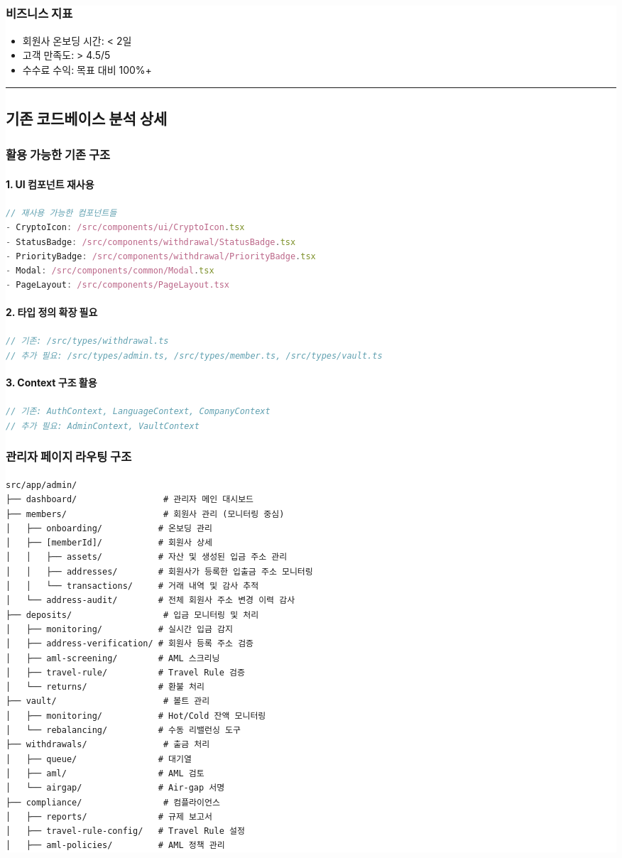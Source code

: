 ### 비즈니스 지표

- 회원사 온보딩 시간: < 2일
- 고객 만족도: > 4.5/5
- 수수료 수익: 목표 대비 100%+

---

## 기존 코드베이스 분석 상세

### 활용 가능한 기존 구조

#### 1. UI 컴포넌트 재사용

```typescript
// 재사용 가능한 컴포넌트들
- CryptoIcon: /src/components/ui/CryptoIcon.tsx
- StatusBadge: /src/components/withdrawal/StatusBadge.tsx
- PriorityBadge: /src/components/withdrawal/PriorityBadge.tsx
- Modal: /src/components/common/Modal.tsx
- PageLayout: /src/components/PageLayout.tsx
```

#### 2. 타입 정의 확장 필요

```typescript
// 기존: /src/types/withdrawal.ts
// 추가 필요: /src/types/admin.ts, /src/types/member.ts, /src/types/vault.ts
```

#### 3. Context 구조 활용

```typescript
// 기존: AuthContext, LanguageContext, CompanyContext
// 추가 필요: AdminContext, VaultContext
```

### 관리자 페이지 라우팅 구조

```
src/app/admin/
├── dashboard/                 # 관리자 메인 대시보드
├── members/                   # 회원사 관리 (모니터링 중심)
│   ├── onboarding/           # 온보딩 관리
│   ├── [memberId]/           # 회원사 상세
│   │   ├── assets/           # 자산 및 생성된 입금 주소 관리
│   │   ├── addresses/        # 회원사가 등록한 입출금 주소 모니터링
│   │   └── transactions/     # 거래 내역 및 감사 추적
│   └── address-audit/        # 전체 회원사 주소 변경 이력 감사
├── deposits/                  # 입금 모니터링 및 처리
│   ├── monitoring/           # 실시간 입금 감지
│   ├── address-verification/ # 회원사 등록 주소 검증
│   ├── aml-screening/        # AML 스크리닝
│   ├── travel-rule/          # Travel Rule 검증
│   └── returns/              # 환불 처리
├── vault/                     # 볼트 관리
│   ├── monitoring/           # Hot/Cold 잔액 모니터링
│   └── rebalancing/          # 수동 리밸런싱 도구
├── withdrawals/               # 출금 처리
│   ├── queue/                # 대기열
│   ├── aml/                  # AML 검토
│   └── airgap/               # Air-gap 서명
├── compliance/                # 컴플라이언스
│   ├── reports/              # 규제 보고서
│   ├── travel-rule-config/   # Travel Rule 설정
│   ├── aml-policies/         # AML 정책 관리
```